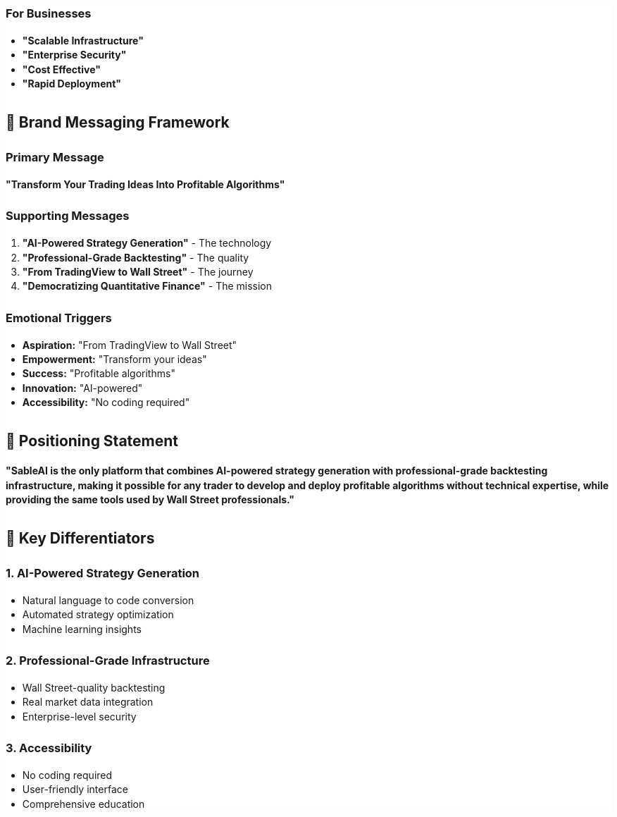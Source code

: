 ### **For Businesses**
- **"Scalable Infrastructure"**
- **"Enterprise Security"**
- **"Cost Effective"**
- **"Rapid Deployment"**

## 🎨 **Brand Messaging Framework**

### **Primary Message**
**"Transform Your Trading Ideas Into Profitable Algorithms"**

### **Supporting Messages**
1. **"AI-Powered Strategy Generation"** - The technology
2. **"Professional-Grade Backtesting"** - The quality
3. **"From TradingView to Wall Street"** - The journey
4. **"Democratizing Quantitative Finance"** - The mission

### **Emotional Triggers**
- **Aspiration:** "From TradingView to Wall Street"
- **Empowerment:** "Transform your ideas"
- **Success:** "Profitable algorithms"
- **Innovation:** "AI-powered"
- **Accessibility:** "No coding required"

## 🎯 **Positioning Statement**

**"SableAI is the only platform that combines AI-powered strategy generation with professional-grade backtesting infrastructure, making it possible for any trader to develop and deploy profitable algorithms without technical expertise, while providing the same tools used by Wall Street professionals."**

## 🚀 **Key Differentiators**

### **1. AI-Powered Strategy Generation**
- Natural language to code conversion
- Automated strategy optimization
- Machine learning insights

### **2. Professional-Grade Infrastructure**
- Wall Street-quality backtesting
- Real market data integration
- Enterprise-level security

### **3. Accessibility**
- No coding required
- User-friendly interface
- Comprehensive education
